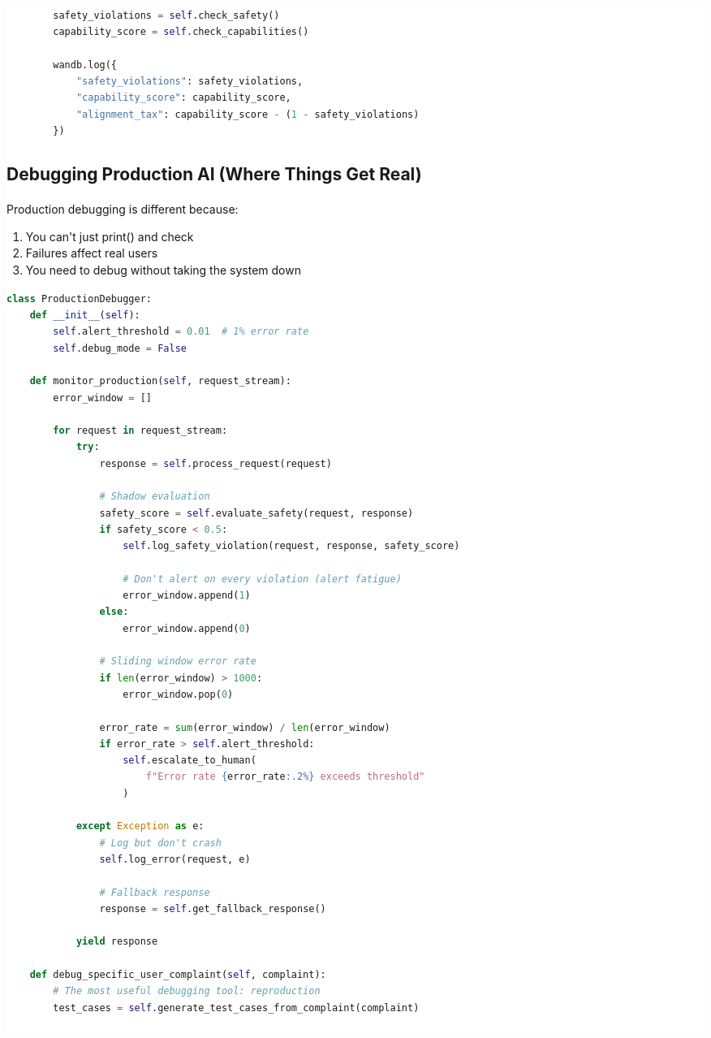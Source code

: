 ```python
        safety_violations = self.check_safety()
        capability_score = self.check_capabilities()
        
        wandb.log({
            "safety_violations": safety_violations,
            "capability_score": capability_score,
            "alignment_tax": capability_score - (1 - safety_violations)
        })
```

## Debugging Production AI (Where Things Get Real)

Production debugging is different because:
1. You can't just print() and check
2. Failures affect real users
3. You need to debug without taking the system down

```python
class ProductionDebugger:
    def __init__(self):
        self.alert_threshold = 0.01  # 1% error rate
        self.debug_mode = False
        
    def monitor_production(self, request_stream):
        error_window = []
        
        for request in request_stream:
            try:
                response = self.process_request(request)
                
                # Shadow evaluation
                safety_score = self.evaluate_safety(request, response)
                if safety_score < 0.5:
                    self.log_safety_violation(request, response, safety_score)
                    
                    # Don't alert on every violation (alert fatigue)
                    error_window.append(1)
                else:
                    error_window.append(0)
                
                # Sliding window error rate
                if len(error_window) > 1000:
                    error_window.pop(0)
                
                error_rate = sum(error_window) / len(error_window)
                if error_rate > self.alert_threshold:
                    self.escalate_to_human(
                        f"Error rate {error_rate:.2%} exceeds threshold"
                    )
                    
            except Exception as e:
                # Log but don't crash
                self.log_error(request, e)
                
                # Fallback response
                response = self.get_fallback_response()
            
            yield response
    
    def debug_specific_user_complaint(self, complaint):
        # The most useful debugging tool: reproduction
        test_cases = self.generate_test_cases_from_complaint(complaint)
        
```